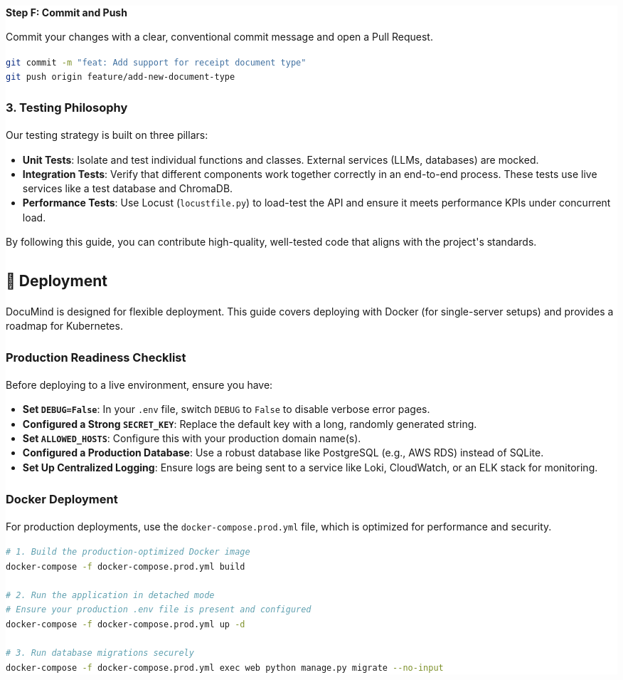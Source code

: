 **Step F: Commit and Push**

Commit your changes with a clear, conventional commit message and open a Pull Request.

```bash
git commit -m "feat: Add support for receipt document type"
git push origin feature/add-new-document-type
```

### 3. Testing Philosophy

Our testing strategy is built on three pillars:
-   **Unit Tests**: Isolate and test individual functions and classes. External services (LLMs, databases) are mocked.
-   **Integration Tests**: Verify that different components work together correctly in an end-to-end process. These tests use live services like a test database and ChromaDB.
-   **Performance Tests**: Use Locust (`locustfile.py`) to load-test the API and ensure it meets performance KPIs under concurrent load.

By following this guide, you can contribute high-quality, well-tested code that aligns with the project's standards.

## 🚀 Deployment

DocuMind is designed for flexible deployment. This guide covers deploying with Docker (for single-server setups) and provides a roadmap for Kubernetes.

### Production Readiness Checklist

Before deploying to a live environment, ensure you have:

-   **Set `DEBUG=False`**: In your `.env` file, switch `DEBUG` to `False` to disable verbose error pages.
-   **Configured a Strong `SECRET_KEY`**: Replace the default key with a long, randomly generated string.
-   **Set `ALLOWED_HOSTS`**: Configure this with your production domain name(s).
-   **Configured a Production Database**: Use a robust database like PostgreSQL (e.g., AWS RDS) instead of SQLite.
-   **Set Up Centralized Logging**: Ensure logs are being sent to a service like Loki, CloudWatch, or an ELK stack for monitoring.

### Docker Deployment

For production deployments, use the `docker-compose.prod.yml` file, which is optimized for performance and security.

```bash
# 1. Build the production-optimized Docker image
docker-compose -f docker-compose.prod.yml build

# 2. Run the application in detached mode
# Ensure your production .env file is present and configured
docker-compose -f docker-compose.prod.yml up -d

# 3. Run database migrations securely
docker-compose -f docker-compose.prod.yml exec web python manage.py migrate --no-input
```
